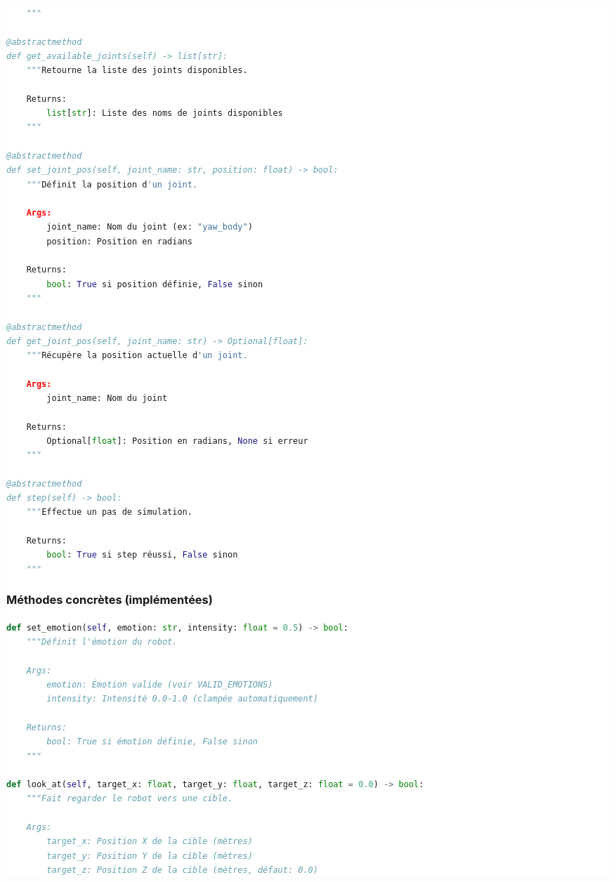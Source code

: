 ```python
    """

@abstractmethod
def get_available_joints(self) -> list[str]:
    """Retourne la liste des joints disponibles.

    Returns:
        list[str]: Liste des noms de joints disponibles
    """

@abstractmethod
def set_joint_pos(self, joint_name: str, position: float) -> bool:
    """Définit la position d'un joint.

    Args:
        joint_name: Nom du joint (ex: "yaw_body")
        position: Position en radians

    Returns:
        bool: True si position définie, False sinon
    """

@abstractmethod
def get_joint_pos(self, joint_name: str) -> Optional[float]:
    """Récupère la position actuelle d'un joint.

    Args:
        joint_name: Nom du joint

    Returns:
        Optional[float]: Position en radians, None si erreur
    """

@abstractmethod
def step(self) -> bool:
    """Effectue un pas de simulation.

    Returns:
        bool: True si step réussi, False sinon
    """
```

### **Méthodes concrètes (implémentées)**

```python
def set_emotion(self, emotion: str, intensity: float = 0.5) -> bool:
    """Définit l'émotion du robot.

    Args:
        emotion: Émotion valide (voir VALID_EMOTIONS)
        intensity: Intensité 0.0-1.0 (clampée automatiquement)

    Returns:
        bool: True si émotion définie, False sinon
    """

def look_at(self, target_x: float, target_y: float, target_z: float = 0.0) -> bool:
    """Fait regarder le robot vers une cible.

    Args:
        target_x: Position X de la cible (mètres)
        target_y: Position Y de la cible (mètres)
        target_z: Position Z de la cible (mètres, défaut: 0.0)
```